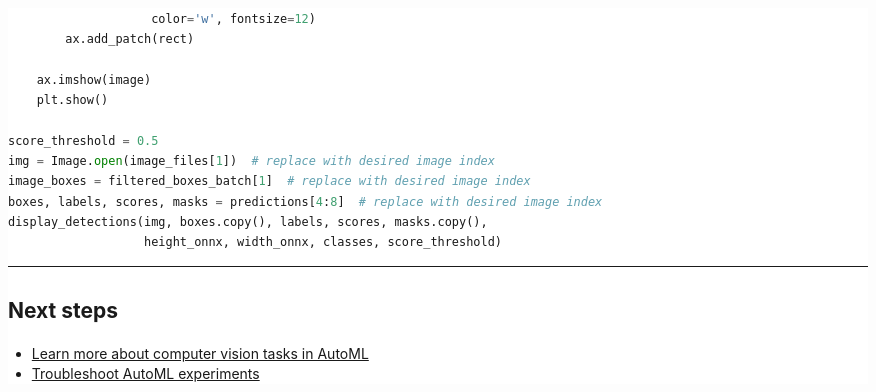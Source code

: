 ```python
                    color='w', fontsize=12)
        ax.add_patch(rect)
        
    ax.imshow(image)
    plt.show()

score_threshold = 0.5
img = Image.open(image_files[1])  # replace with desired image index
image_boxes = filtered_boxes_batch[1]  # replace with desired image index
boxes, labels, scores, masks = predictions[4:8]  # replace with desired image index
display_detections(img, boxes.copy(), labels, scores, masks.copy(), 
                   height_onnx, width_onnx, classes, score_threshold)
```

---

## Next steps
* [Learn more about computer vision tasks in AutoML](../how-to-auto-train-image-models.md)
* [Troubleshoot AutoML experiments](../how-to-troubleshoot-auto-ml.md)